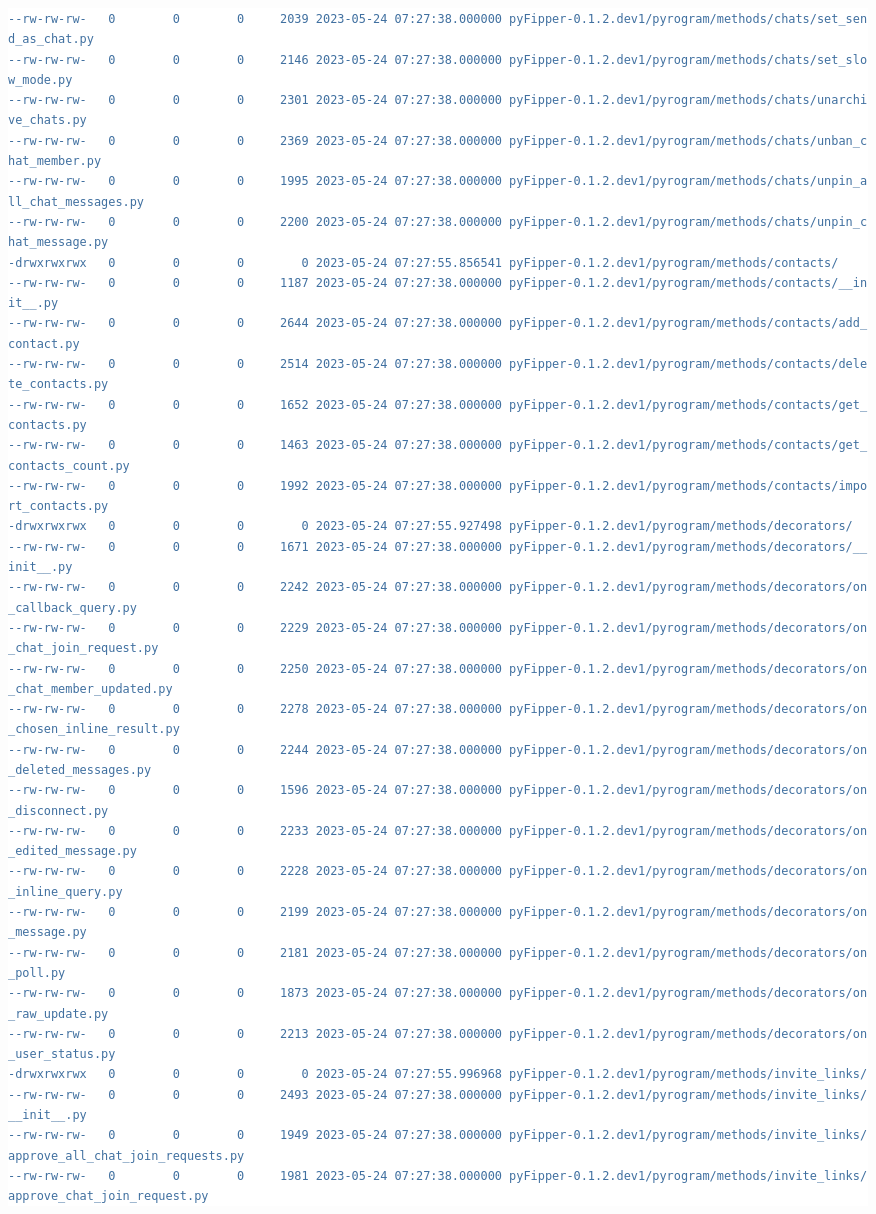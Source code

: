 ```diff
--rw-rw-rw-   0        0        0     2039 2023-05-24 07:27:38.000000 pyFipper-0.1.2.dev1/pyrogram/methods/chats/set_send_as_chat.py
--rw-rw-rw-   0        0        0     2146 2023-05-24 07:27:38.000000 pyFipper-0.1.2.dev1/pyrogram/methods/chats/set_slow_mode.py
--rw-rw-rw-   0        0        0     2301 2023-05-24 07:27:38.000000 pyFipper-0.1.2.dev1/pyrogram/methods/chats/unarchive_chats.py
--rw-rw-rw-   0        0        0     2369 2023-05-24 07:27:38.000000 pyFipper-0.1.2.dev1/pyrogram/methods/chats/unban_chat_member.py
--rw-rw-rw-   0        0        0     1995 2023-05-24 07:27:38.000000 pyFipper-0.1.2.dev1/pyrogram/methods/chats/unpin_all_chat_messages.py
--rw-rw-rw-   0        0        0     2200 2023-05-24 07:27:38.000000 pyFipper-0.1.2.dev1/pyrogram/methods/chats/unpin_chat_message.py
-drwxrwxrwx   0        0        0        0 2023-05-24 07:27:55.856541 pyFipper-0.1.2.dev1/pyrogram/methods/contacts/
--rw-rw-rw-   0        0        0     1187 2023-05-24 07:27:38.000000 pyFipper-0.1.2.dev1/pyrogram/methods/contacts/__init__.py
--rw-rw-rw-   0        0        0     2644 2023-05-24 07:27:38.000000 pyFipper-0.1.2.dev1/pyrogram/methods/contacts/add_contact.py
--rw-rw-rw-   0        0        0     2514 2023-05-24 07:27:38.000000 pyFipper-0.1.2.dev1/pyrogram/methods/contacts/delete_contacts.py
--rw-rw-rw-   0        0        0     1652 2023-05-24 07:27:38.000000 pyFipper-0.1.2.dev1/pyrogram/methods/contacts/get_contacts.py
--rw-rw-rw-   0        0        0     1463 2023-05-24 07:27:38.000000 pyFipper-0.1.2.dev1/pyrogram/methods/contacts/get_contacts_count.py
--rw-rw-rw-   0        0        0     1992 2023-05-24 07:27:38.000000 pyFipper-0.1.2.dev1/pyrogram/methods/contacts/import_contacts.py
-drwxrwxrwx   0        0        0        0 2023-05-24 07:27:55.927498 pyFipper-0.1.2.dev1/pyrogram/methods/decorators/
--rw-rw-rw-   0        0        0     1671 2023-05-24 07:27:38.000000 pyFipper-0.1.2.dev1/pyrogram/methods/decorators/__init__.py
--rw-rw-rw-   0        0        0     2242 2023-05-24 07:27:38.000000 pyFipper-0.1.2.dev1/pyrogram/methods/decorators/on_callback_query.py
--rw-rw-rw-   0        0        0     2229 2023-05-24 07:27:38.000000 pyFipper-0.1.2.dev1/pyrogram/methods/decorators/on_chat_join_request.py
--rw-rw-rw-   0        0        0     2250 2023-05-24 07:27:38.000000 pyFipper-0.1.2.dev1/pyrogram/methods/decorators/on_chat_member_updated.py
--rw-rw-rw-   0        0        0     2278 2023-05-24 07:27:38.000000 pyFipper-0.1.2.dev1/pyrogram/methods/decorators/on_chosen_inline_result.py
--rw-rw-rw-   0        0        0     2244 2023-05-24 07:27:38.000000 pyFipper-0.1.2.dev1/pyrogram/methods/decorators/on_deleted_messages.py
--rw-rw-rw-   0        0        0     1596 2023-05-24 07:27:38.000000 pyFipper-0.1.2.dev1/pyrogram/methods/decorators/on_disconnect.py
--rw-rw-rw-   0        0        0     2233 2023-05-24 07:27:38.000000 pyFipper-0.1.2.dev1/pyrogram/methods/decorators/on_edited_message.py
--rw-rw-rw-   0        0        0     2228 2023-05-24 07:27:38.000000 pyFipper-0.1.2.dev1/pyrogram/methods/decorators/on_inline_query.py
--rw-rw-rw-   0        0        0     2199 2023-05-24 07:27:38.000000 pyFipper-0.1.2.dev1/pyrogram/methods/decorators/on_message.py
--rw-rw-rw-   0        0        0     2181 2023-05-24 07:27:38.000000 pyFipper-0.1.2.dev1/pyrogram/methods/decorators/on_poll.py
--rw-rw-rw-   0        0        0     1873 2023-05-24 07:27:38.000000 pyFipper-0.1.2.dev1/pyrogram/methods/decorators/on_raw_update.py
--rw-rw-rw-   0        0        0     2213 2023-05-24 07:27:38.000000 pyFipper-0.1.2.dev1/pyrogram/methods/decorators/on_user_status.py
-drwxrwxrwx   0        0        0        0 2023-05-24 07:27:55.996968 pyFipper-0.1.2.dev1/pyrogram/methods/invite_links/
--rw-rw-rw-   0        0        0     2493 2023-05-24 07:27:38.000000 pyFipper-0.1.2.dev1/pyrogram/methods/invite_links/__init__.py
--rw-rw-rw-   0        0        0     1949 2023-05-24 07:27:38.000000 pyFipper-0.1.2.dev1/pyrogram/methods/invite_links/approve_all_chat_join_requests.py
--rw-rw-rw-   0        0        0     1981 2023-05-24 07:27:38.000000 pyFipper-0.1.2.dev1/pyrogram/methods/invite_links/approve_chat_join_request.py
```
